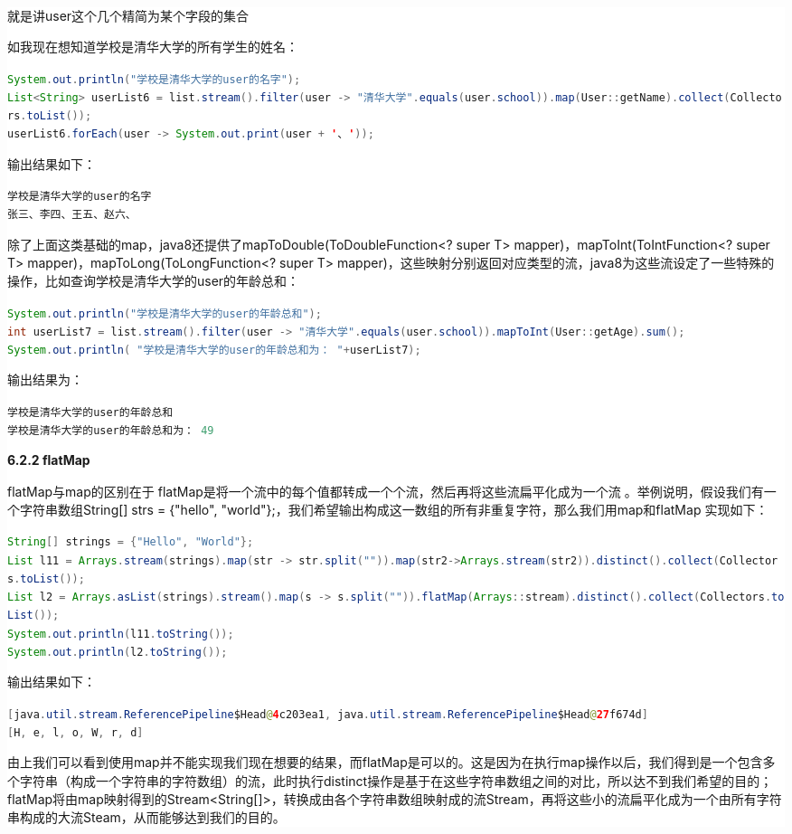 就是讲user这个几个精简为某个字段的集合

如我现在想知道学校是清华大学的所有学生的姓名：

```java
System.out.println("学校是清华大学的user的名字");
List<String> userList6 = list.stream().filter(user -> "清华大学".equals(user.school)).map(User::getName).collect(Collectors.toList());
userList6.forEach(user -> System.out.print(user + '、'));　　
```

输出结果如下：

```java
学校是清华大学的user的名字
张三、李四、王五、赵六、
```

除了上面这类基础的map，java8还提供了mapToDouble(ToDoubleFunction<? super T> mapper)，mapToInt(ToIntFunction<? super T> mapper)，mapToLong(ToLongFunction<? super T> mapper)，这些映射分别返回对应类型的流，java8为这些流设定了一些特殊的操作，比如查询学校是清华大学的user的年龄总和：

```java
System.out.println("学校是清华大学的user的年龄总和");
int userList7 = list.stream().filter(user -> "清华大学".equals(user.school)).mapToInt(User::getAge).sum();
System.out.println( "学校是清华大学的user的年龄总和为： "+userList7);
```

输出结果为：

```java
学校是清华大学的user的年龄总和
学校是清华大学的user的年龄总和为： 49
```

**6.2.2 flatMap**

flatMap与map的区别在于 flatMap是将一个流中的每个值都转成一个个流，然后再将这些流扁平化成为一个流 。举例说明，假设我们有一个字符串数组String[] strs = {"hello", "world"};，我们希望输出构成这一数组的所有非重复字符，那么我们用map和flatMap 实现如下：

```java
String[] strings = {"Hello", "World"};
List l11 = Arrays.stream(strings).map(str -> str.split("")).map(str2->Arrays.stream(str2)).distinct().collect(Collectors.toList());
List l2 = Arrays.asList(strings).stream().map(s -> s.split("")).flatMap(Arrays::stream).distinct().collect(Collectors.toList());
System.out.println(l11.toString());
System.out.println(l2.toString());　
```

输出结果如下：

```java
[java.util.stream.ReferencePipeline$Head@4c203ea1, java.util.stream.ReferencePipeline$Head@27f674d]
[H, e, l, o, W, r, d]　
```

由上我们可以看到使用map并不能实现我们现在想要的结果，而flatMap是可以的。这是因为在执行map操作以后，我们得到是一个包含多个字符串（构成一个字符串的字符数组）的流，此时执行distinct操作是基于在这些字符串数组之间的对比，所以达不到我们希望的目的；flatMap将由map映射得到的Stream<String[]>，转换成由各个字符串数组映射成的流Stream<String>，再将这些小的流扁平化成为一个由所有字符串构成的大流Steam<String>，从而能够达到我们的目的。
